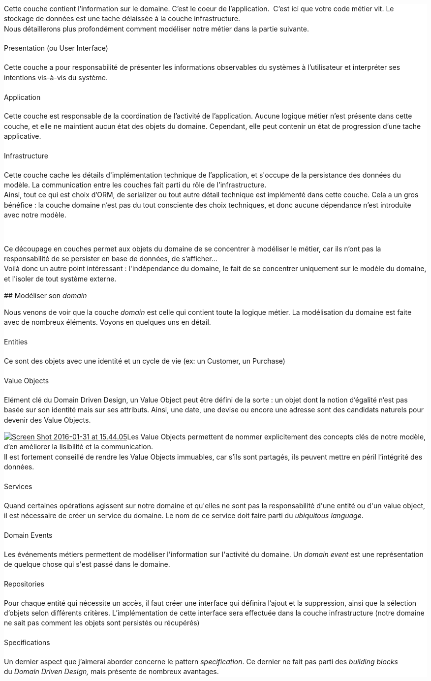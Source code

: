 <p>Cette couche contient l’information sur le domaine. C’est le coeur de l’application.  C’est ici que votre code métier vit. Le stockage de données est une tache délaissée à la couche infrastructure.<br />
Nous détaillerons plus profondément comment modéliser notre métier dans la partie suivante.</p>
<h4><span style="font-weight: 400">Presentation (ou User Interface)</span></h4>
<p><span style="font-weight: 400">Cette couche a pour responsabilité de présenter les informations observables du systèmes à l’utilisateur et interpréter ses intentions vis-à-vis du système.</span></p>
<h4><span style="font-weight: 400">Application</span></h4>
<p><span style="font-weight: 400">Cette couche est responsable de la coordination de l’activité de l’application. Aucune logique métier n’est présente dans cette couche, et elle ne maintient aucun état des objets du domaine. Cependant, elle peut contenir un état de progression d’une tache applicative.</span></p>
<h4><span style="font-weight: 400">Infrastructure</span></h4>
<p><span style="font-weight: 400">Cette couche cache les détails d'implémentation technique de l’application, et s'occupe de la persistance des données du modèle. La communication entre les couches fait parti du rôle de l’infrastructure. </span><span style="font-weight: 400"><br />
</span><span style="font-weight: 400">Ainsi, tout ce qui est choix d’ORM, de serializer ou tout autre détail technique est implémenté dans cette couche. Cela a un gros bénéfice : la couche domaine n’est pas du tout consciente des choix techniques, et donc aucune dépendance n’est introduite avec notre modèle. </span></p>
<p>&nbsp;</p>
<p><span style="font-weight: 400">Ce découpage en couches permet aux objets du domaine de se concentrer à modéliser le métier, car ils n’ont pas la responsabilité de se persister en base de données, de s’afficher…</span><span style="font-weight: 400"><br />
</span><span style="font-weight: 400">Voilà donc un autre point intéressant : l'indépendance du domaine, le fait de se concentrer uniquement sur le modèle du domaine, et l'isoler de tout système externe.</span></p>
## <span style="font-weight: 400">Modéliser son </span><i><span style="font-weight: 400">domain</span></i>
<p><span style="font-weight: 400">Nous venons de voir que la couche </span><i><span style="font-weight: 400">domain </span></i><span style="font-weight: 400">est celle qui contient toute la logique métier. La modélisation du domaine est faite avec de nombreux éléments. Voyons en quelques uns en détail.</span></p>
<h4><span style="font-weight: 400">Entities</span></h4>
<p><span style="font-weight: 400">Ce sont des objets avec une identité et un cycle de vie (ex: un Customer, un Purchase)</span></p>
<h4><span style="font-weight: 400">Value Objects</span></h4>
<p><span style="font-weight: 400">Elément clé du Domain Driven Design, un Value Object peut être défini de la sorte : un objet dont la notion d’égalité n’est pas basée sur son identité mais sur ses attributs. Ainsi, une date, une devise ou encore une adresse sont des candidats naturels pour devenir des Value Objects.</span></p>
<p><span style="font-weight: 400"><a href="http://blog.eleven-labs.com/wp-content/uploads/2016/01/Screen-Shot-2016-01-31-at-15.44.05.png"><img class="size-medium wp-image-1567 aligncenter" src="http://blog.eleven-labs.com/wp-content/uploads/2016/01/Screen-Shot-2016-01-31-at-15.44.05-300x173.png" alt="Screen Shot 2016-01-31 at 15.44.05" width="300" height="173" /></a></span><span style="font-weight: 400">Les Value Objects permettent de nommer explicitement des concepts clés de notre modèle, d’en améliorer la lisibilité et la communication.</span><span style="font-weight: 400"><br />
</span><span style="font-weight: 400">Il est fortement conseillé de rendre les Value Objects immuables, car s’ils sont partagés, ils peuvent mettre en péril l’intégrité des données.</span></p>
<h4><span style="font-weight: 400">Services</span></h4>
<p><span style="font-weight: 400">Quand certaines opérations agissent sur notre domaine et qu'elles ne sont pas la responsabilité d'une entité ou d'un value object, il est nécessaire de créer un service du domaine. Le nom de ce service doit faire parti du <em>ubiquitous language</em>.</span></p>
<h4><span style="font-weight: 400">Domain Events</span></h4>
<p>Les événements métiers permettent de modéliser l'information sur l'activité du domaine. Un <em>domain event </em>est une représentation de quelque chose qui s'est passé dans le domaine.</p>
<h4><span style="font-weight: 400">Repositories</span></h4>
<p><span style="font-weight: 400">Pour chaque entité qui nécessite un accès, il faut créer une interface qui définira l’ajout et la suppression, ainsi que la sélection d’objets selon différents critères. L’implémentation de cette interface sera effectuée dans la couche infrastructure (notre domaine ne sait pas comment les objets sont persistés ou récupérés)</span></p>
<h4><span style="font-weight: 400">Specifications</span></h4>
<p><span style="font-weight: 400">Un dernier aspect que j’aimerai aborder concerne le pattern </span><i><span style="font-weight: 400"><a href="http://martinfowler.com/apsupp/spec.pdf" target="_blank">specification</a></span></i><span style="font-weight: 400">. Ce dernier ne fait pas parti des <em>building blocks</em> du <em>Domain Driven Design,</em> mais présente de nombreux avantages.<br />
